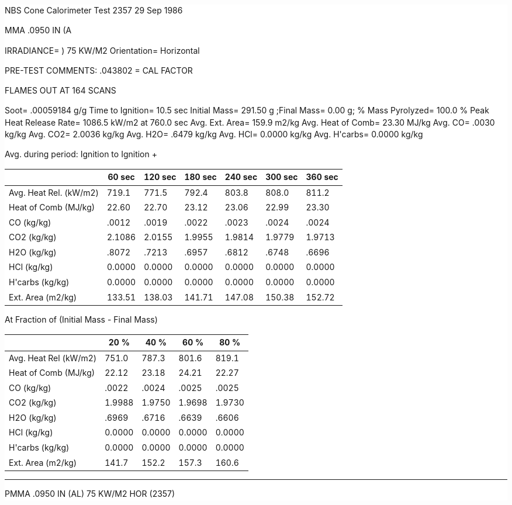 NBS Cone Calorimeter                Test 2357                29 Sep 1986

MMA .0950 IN (A

IRRADIANCE= ) 75 KW/M2
Orientation= Horizontal

PRE-TEST COMMENTS:
.043802 = CAL FACTOR

FLAMES OUT AT 164 SCANS

Soot= .00059184 g/g
Time to Ignition=    10.5    sec
Initial Mass= 291.50 g ;Final Mass=     0.00 g; % Mass Pyrolyzed= 100.0 %
Peak Heat Release Rate=       1086.5 kW/m2 at  760.0 sec
Avg. Ext. Area=  159.9 m2/kg
Avg. Heat of Comb=           23.30 MJ/kg
Avg. CO=     .0030 kg/kg
Avg. CO2=    2.0036 kg/kg
Avg. H2O=     .6479 kg/kg
Avg. HCl=    0.0000 kg/kg
Avg. H'carbs= 0.0000 kg/kg

Avg. during period: Ignition to Ignition +

| | 60 sec | 120 sec | 180 sec | 240 sec | 300 sec | 360 sec |
|---|--------|---------|---------|---------|---------|---------|
| Avg. Heat Rel. (kW/m2) | 719.1 | 771.5 | 792.4 | 803.8 | 808.0 | 811.2 |
| Heat of Comb (MJ/kg) | 22.60 | 22.70 | 23.12 | 23.06 | 22.99 | 23.30 |
| CO (kg/kg) | .0012 | .0019 | .0022 | .0023 | .0024 | .0024 |
| CO2 (kg/kg) | 2.1086 | 2.0155 | 1.9955 | 1.9814 | 1.9779 | 1.9713 |
| H2O (kg/kg) | .8072 | .7213 | .6957 | .6812 | .6748 | .6696 |
| HCl (kg/kg) | 0.0000 | 0.0000 | 0.0000 | 0.0000 | 0.0000 | 0.0000 |
| H'carbs (kg/kg) | 0.0000 | 0.0000 | 0.0000 | 0.0000 | 0.0000 | 0.0000 |
| Ext. Area (m2/kg) | 133.51 | 138.03 | 141.71 | 147.08 | 150.38 | 152.72 |

At Fraction of (Initial Mass - Final Mass)

| | 20 % | 40 % | 60 % | 80 % |
|---|------|------|------|------|
| Avg. Heat Rel (kW/m2) | 751.0 | 787.3 | 801.6 | 819.1 |
| Heat of Comb (MJ/kg) | 22.12 | 23.18 | 24.21 | 22.27 |
| CO (kg/kg) | .0022 | .0024 | .0025 | .0025 |
| CO2 (kg/kg) | 1.9988 | 1.9750 | 1.9698 | 1.9730 |
| H2O (kg/kg) | .6969 | .6716 | .6639 | .6606 |
| HCl (kg/kg) | 0.0000 | 0.0000 | 0.0000 | 0.0000 |
| H'carbs (kg/kg) | 0.0000 | 0.0000 | 0.0000 | 0.0000 |
| Ext. Area (m2/kg) | 141.7 | 152.2 | 157.3 | 160.6 |
---
PMMA .0950 IN (AL) 75 KW/M2 HOR (2357)
